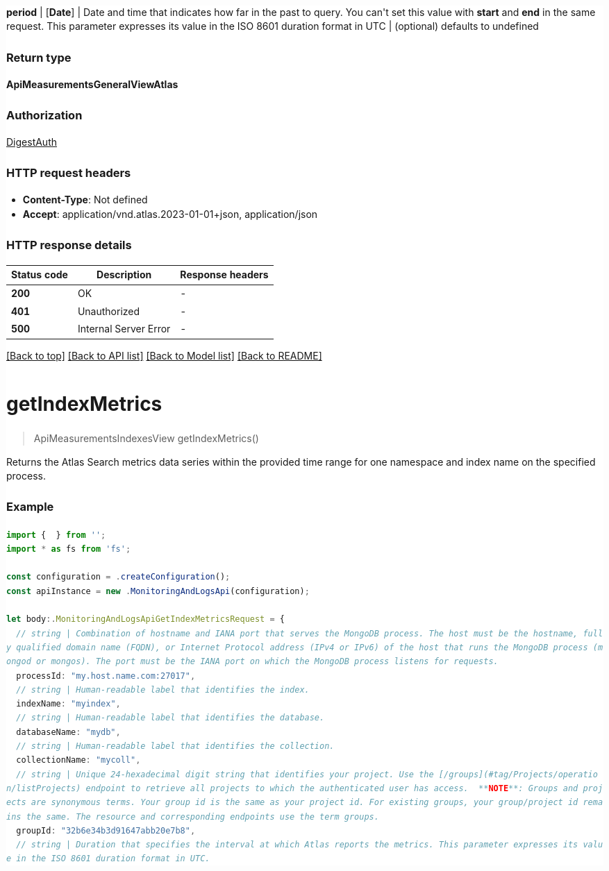  **period** | [**Date**] | Date and time that indicates how far in the past to query. You can&#39;t set this value with **start** and **end** in the same request. This parameter expresses its value in the ISO 8601 duration format in UTC | (optional) defaults to undefined


### Return type

**ApiMeasurementsGeneralViewAtlas**

### Authorization

[DigestAuth](README.md#DigestAuth)

### HTTP request headers

 - **Content-Type**: Not defined
 - **Accept**: application/vnd.atlas.2023-01-01+json, application/json


### HTTP response details
| Status code | Description | Response headers |
|-------------|-------------|------------------|
**200** | OK |  -  |
**401** | Unauthorized |  -  |
**500** | Internal Server Error |  -  |

[[Back to top]](#) [[Back to API list]](README.md#documentation-for-api-endpoints) [[Back to Model list]](README.md#documentation-for-models) [[Back to README]](README.md)

# **getIndexMetrics**
> ApiMeasurementsIndexesView getIndexMetrics()

Returns the Atlas Search metrics data series within the provided time range for one namespace and index name on the specified process.

### Example


```typescript
import {  } from '';
import * as fs from 'fs';

const configuration = .createConfiguration();
const apiInstance = new .MonitoringAndLogsApi(configuration);

let body:.MonitoringAndLogsApiGetIndexMetricsRequest = {
  // string | Combination of hostname and IANA port that serves the MongoDB process. The host must be the hostname, fully qualified domain name (FQDN), or Internet Protocol address (IPv4 or IPv6) of the host that runs the MongoDB process (mongod or mongos). The port must be the IANA port on which the MongoDB process listens for requests.
  processId: "my.host.name.com:27017",
  // string | Human-readable label that identifies the index.
  indexName: "myindex",
  // string | Human-readable label that identifies the database.
  databaseName: "mydb",
  // string | Human-readable label that identifies the collection.
  collectionName: "mycoll",
  // string | Unique 24-hexadecimal digit string that identifies your project. Use the [/groups](#tag/Projects/operation/listProjects) endpoint to retrieve all projects to which the authenticated user has access.  **NOTE**: Groups and projects are synonymous terms. Your group id is the same as your project id. For existing groups, your group/project id remains the same. The resource and corresponding endpoints use the term groups.
  groupId: "32b6e34b3d91647abb20e7b8",
  // string | Duration that specifies the interval at which Atlas reports the metrics. This parameter expresses its value in the ISO 8601 duration format in UTC.
```